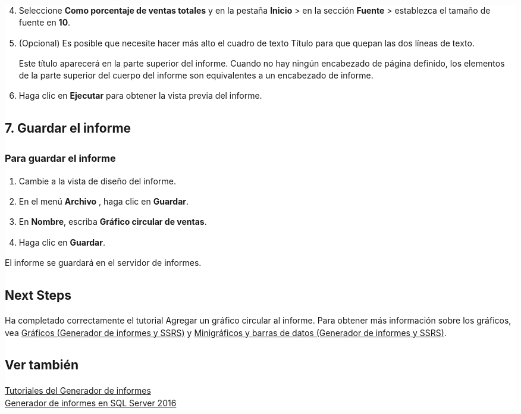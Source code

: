 4.  Seleccione **Como porcentaje de ventas totales** y en la pestaña **Inicio** > en la sección **Fuente** > establezca el tamaño de fuente en **10**.  
  
5.  (Opcional) Es posible que necesite hacer más alto el cuadro de texto Título para que quepan las dos líneas de texto.  
  
    Este título aparecerá en la parte superior del informe. Cuando no hay ningún encabezado de página definido, los elementos de la parte superior del cuerpo del informe son equivalentes a un encabezado de informe.  
  
6.  Haga clic en **Ejecutar** para obtener la vista previa del informe.  
  
## <a name="Save"></a>7. Guardar el informe  
  
### <a name="to-save-the-report"></a>Para guardar el informe  
  
1.  Cambie a la vista de diseño del informe.  
  
2.  En el menú **Archivo** , haga clic en **Guardar**.  
  
3.  En **Nombre**, escriba **Gráfico circular de ventas**.  
  
4.  Haga clic en **Guardar**.  
  
El informe se guardará en el servidor de informes.  
  
## <a name="next-steps"></a>Next Steps  
Ha completado correctamente el tutorial Agregar un gráfico circular al informe. Para obtener más información sobre los gráficos, vea [Gráficos &#40;Generador de informes y SSRS&#41;](../reporting-services/report-design/charts-report-builder-and-ssrs.md) y [Minigráficos y barras de datos &#40;Generador de informes y SSRS&#41;](../reporting-services/report-design/sparklines-and-data-bars-report-builder-and-ssrs.md).  
  
## <a name="see-also"></a>Ver también  
[Tutoriales del Generador de informes](../reporting-services/report-builder-tutorials.md)  
[Generador de informes en SQL Server 2016](../reporting-services/report-builder/report-builder-in-sql-server-2016.md)  
  

